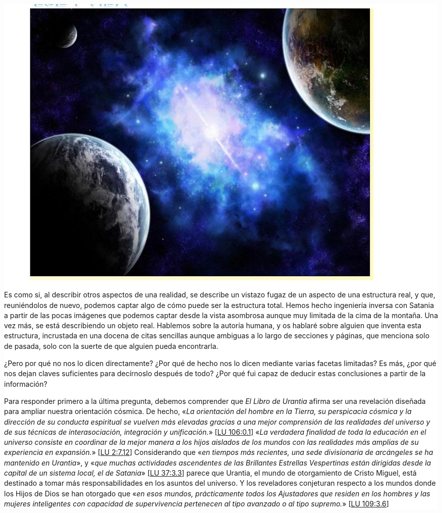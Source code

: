 <figure id="Figure_4" class="image urantiapedia">
<img src="/image/article/Luz_y_Vida/LyV35/03.jpg">
</figure>

Es como si, al describir otros aspectos de una realidad, se describe un vistazo fugaz de un aspecto de una estructura real, y que, reuniéndolos de nuevo, podemos captar algo de cómo puede ser la estructura total. Hemos hecho ingeniería inversa con Satania a partir de las pocas imágenes que podemos captar desde la vista asombrosa aunque muy limitada de la cima de la montaña. Una vez más, se está describiendo un objeto real. Hablemos sobre la autoría humana, y os hablaré sobre alguien que inventa esta estructura, incrustada en una docena de citas sencillas aunque ambiguas a lo largo de secciones y páginas, que menciona solo de pasada, solo con la suerte de que alguien pueda encontrarla.

¿Pero por qué no nos lo dicen directamente? ¿Por qué de hecho nos lo dicen mediante varias facetas limitadas? Es más, ¿por qué nos dejan claves suficientes para decírnoslo después de todo? ¿Por qué fui capaz de deducir estas conclusiones a partir de la información?

Para responder primero a la última pregunta, debemos comprender que _El Libro de Urantia_ afirma ser una revelación diseñada para ampliar nuestra orientación cósmica. De hecho, «_La orientación del hombre en la Tierra, su perspicacia cósmica y la dirección de su conducta espiritual se vuelven más elevadas gracias a una mejor comprensión de las realidades del universo y de sus técnicas de interasociación, integración y unificación._» <a id="a155_437"></a>[[LU 106:0.1](/es/The_Urantia_Book/106#p0_1)] «_La verdadera finalidad de toda la educación en el universo consiste en coordinar de la mejor manera a los hijos aislados de los mundos con las realidades más amplias de su experiencia en expansión._» <a id="a155_685"></a>[[LU 2:7.12](/es/The_Urantia_Book/2#p7_12)] Considerando que «_en tiempos más recientes, una sede divisionaria de arcángeles se ha mantenido en Urantia_», y «_que muchas actividades ascendentes de las Brillantes Estrellas Vespertinas están dirigidas desde la capital de un sistema local, el de Satania_» <a id="a155_989"></a>[[LU 37:3.3](/es/The_Urantia_Book/37#p3_3)] parece que Urantia, el mundo de otorgamiento de Cristo Miguel, está destinado a tomar más responsabilidades en los asuntos del universo. Y los reveladores conjeturan respecto a los mundos donde los Hijos de Dios se han otorgado que «_en esos mundos, prácticamente todos los Ajustadores que residen en los hombres y las mujeres inteligentes con capacidad de supervivencia pertenecen al tipo avanzado o al tipo supremo._» <a id="a155_1453"></a>[[LU 109:3.6](/es/The_Urantia_Book/109#p3_6)]
